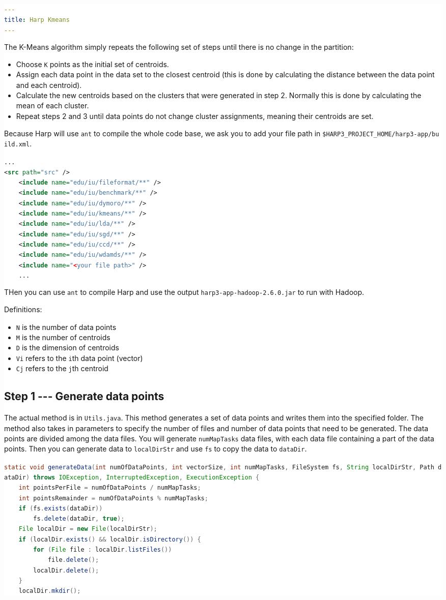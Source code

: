 ```yaml
---
title: Harp Kmeans
---
```

The K-Means algorithm simply repeats the following set of steps until there is no change in the partition:

* Choose `K` points as the initial set of centroids.
* Assign each data point in the data set to the closest centroid (this is done by calculating the distance between the data point and each centroid).
* Calculate the new centroids based on the clusters that were generated in step 2. Normally this is done by calculating the mean of each cluster.
* Repeat steps 2 and 3 until data points do not change cluster assignments, meaning their centroids are set.

Because Harp will use `ant` to compile the whole code base, we ask you to add your file path in `$HARP3_PROJECT_HOME/harp3-app/build.xml`.
```xml
...
<src path="src" />
    <include name="edu/iu/fileformat/**" />
    <include name="edu/iu/benchmark/**" />
    <include name="edu/iu/dymoro/**" />
    <include name="edu/iu/kmeans/**" />
    <include name="edu/iu/lda/**" />
    <include name="edu/iu/sgd/**" />
    <include name="edu/iu/ccd/**" />
    <include name="edu/iu/wdamds/**" />
    <include name="<your file path>" />
    ...
```

THen you can use `ant` to compile Harp and use the output `harp3-app-hadoop-2.6.0.jar` to run with Hadoop.

Definitions:

* `N` is the number of data points
* `M` is the number of centroids
* `D` is the dimension of centroids
* `Vi` refers to the `i`th data point (vector)
* `Cj` refers to the `j`th centroid

## Step 1 --- Generate data points

The actual method is in `Utils.java`. This method generates a set of data points and writes them into the specified folder. The method also takes in parameters to specify the number of files and number of data points that need to be generated. The data points are divided among the data files. You will generate `numMapTasks` data files, with each data file containing a part of the data points. Then you can generate data to `localDirStr` and use `fs` to copy the data to `dataDir`.

```java
static void generateData(int numOfDataPoints, int vectorSize, int numMapTasks, FileSystem fs, String localDirStr, Path dataDir) throws IOException, InterruptedException, ExecutionException {
    int pointsPerFile = numOfDataPoints / numMapTasks;
    int pointsRemainder = numOfDataPoints % numMapTasks;
    if (fs.exists(dataDir))
        fs.delete(dataDir, true);
    File localDir = new File(localDirStr);
    if (localDir.exists() && localDir.isDirectory()) {
        for (File file : localDir.listFiles())
            file.delete();
        localDir.delete();
    }
    localDir.mkdir();
```